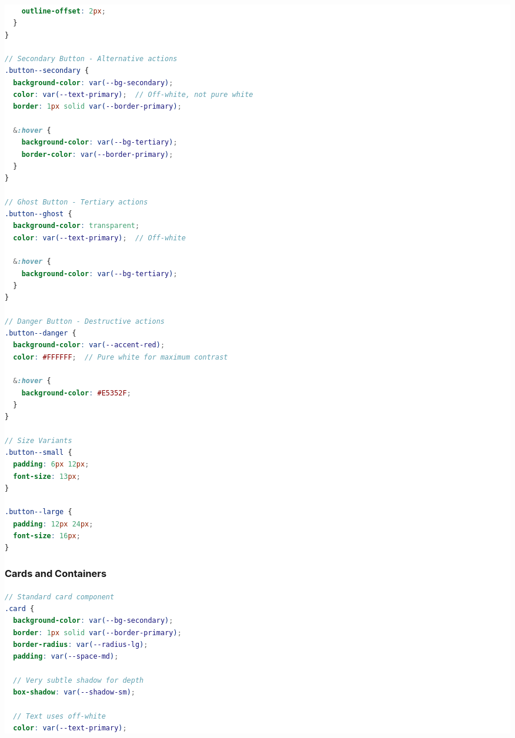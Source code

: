 ```scss
    outline-offset: 2px;
  }
}

// Secondary Button - Alternative actions
.button--secondary {
  background-color: var(--bg-secondary);
  color: var(--text-primary);  // Off-white, not pure white
  border: 1px solid var(--border-primary);
  
  &:hover {
    background-color: var(--bg-tertiary);
    border-color: var(--border-primary);
  }
}

// Ghost Button - Tertiary actions
.button--ghost {
  background-color: transparent;
  color: var(--text-primary);  // Off-white
  
  &:hover {
    background-color: var(--bg-tertiary);
  }
}

// Danger Button - Destructive actions
.button--danger {
  background-color: var(--accent-red);
  color: #FFFFFF;  // Pure white for maximum contrast
  
  &:hover {
    background-color: #E5352F;
  }
}

// Size Variants
.button--small {
  padding: 6px 12px;
  font-size: 13px;
}

.button--large {
  padding: 12px 24px;
  font-size: 16px;
}
```

### Cards and Containers

```scss
// Standard card component
.card {
  background-color: var(--bg-secondary);
  border: 1px solid var(--border-primary);
  border-radius: var(--radius-lg);
  padding: var(--space-md);
  
  // Very subtle shadow for depth
  box-shadow: var(--shadow-sm);
  
  // Text uses off-white
  color: var(--text-primary);
```